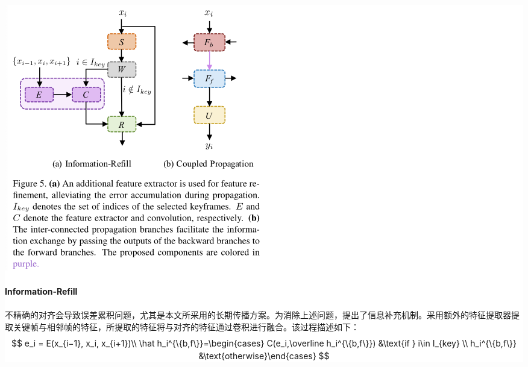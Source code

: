 <img src="assets/image-20211121234318731.png" alt="image-20211121234318731" style="zoom:50%;" />

#### Information-Refill

不精确的对齐会导致误差累积问题，尤其是本文所采用的长期传播方案。为消除上述问题，提出了信息补充机制。采用额外的特征提取器提取关键帧与相邻帧的特征，所提取的特征将与对齐的特征通过卷积进行融合。该过程描述如下：
$$
e_i = E(x_{i−1}, x_i, x_{i+1})\\ \hat h_i^{\{b,f\}}=\begin{cases} C(e_i,\overline h_i^{\{b,f\}}) &\text{if } i\in I_{key} \\ h_i^{\{b,f\}} &\text{otherwise}\end{cases}
$$
